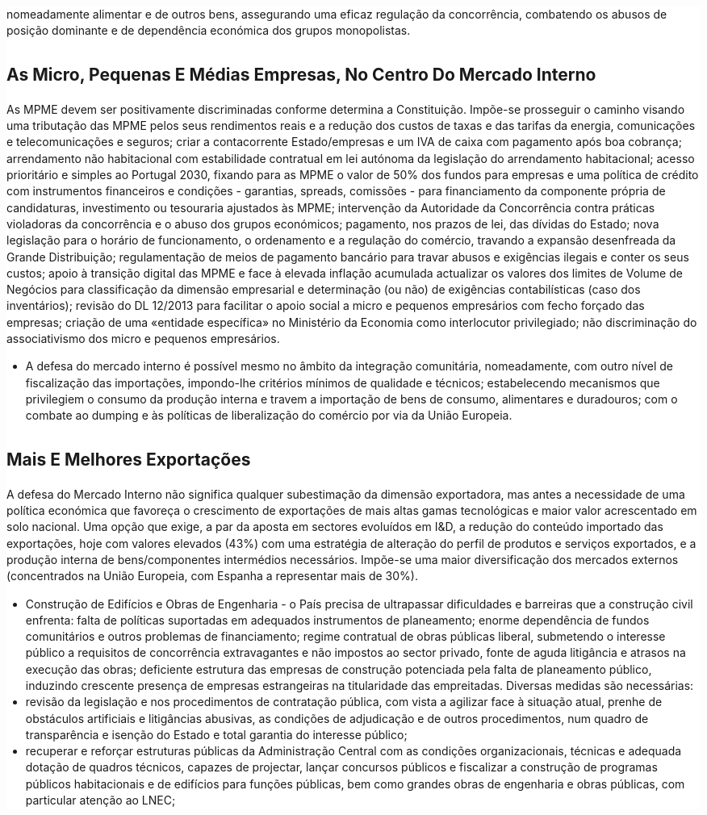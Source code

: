 nomeadamente alimentar e de outros bens, assegurando uma eficaz regulação da concorrência, combatendo os abusos de posição 
dominante e de dependência económica dos grupos monopolistas.

## As Micro, Pequenas E Médias Empresas, No Centro Do Mercado Interno

As MPME devem ser positivamente discriminadas conforme determina a Constituição. Impõe-se prosseguir o caminho visando uma tributação das MPME pelos seus rendimentos reais e a redução dos custos de taxas e das tarifas da energia, comunicações e telecomunicações e seguros; criar a contacorrente Estado/empresas e um IVA de caixa com pagamento após boa cobrança; arrendamento não habitacional com estabilidade contratual em lei autónoma da legislação do arrendamento habitacional; acesso prioritário e simples ao Portugal 2030, fixando para as MPME o valor de 50% dos fundos para empresas e uma política de crédito com instrumentos financeiros e condições - garantias, spreads, comissões - para financiamento da componente própria de candidaturas, investimento ou tesouraria ajustados às MPME; intervenção da Autoridade da Concorrência contra práticas violadoras da concorrência e o abuso dos grupos económicos; pagamento, nos prazos de lei, das dívidas do Estado; nova legislação para o horário de funcionamento, o ordenamento e a regulação do comércio, travando a expansão desenfreada da Grande Distribuição; regulamentação de meios de pagamento bancário para travar abusos e exigências ilegais e conter os seus custos; apoio à transição digital das MPME e face à elevada inflação acumulada actualizar os valores dos limites de Volume de Negócios para classificação da dimensão empresarial e determinação (ou não) de exigências contabilísticas (caso dos inventários); revisão do DL 12/2013 para facilitar o apoio social a micro e pequenos empresários com fecho forçado das empresas; criação de uma «entidade específica» no Ministério da Economia como interlocutor privilegiado; não discriminação do associativismo dos micro e pequenos empresários.

- A defesa do mercado interno é possível mesmo no âmbito 
da integração comunitária, nomeadamente, com outro nível de fiscalização das importações, impondo-lhe critérios mínimos de qualidade e técnicos; estabelecendo mecanismos que privilegiem 
o consumo da produção interna e travem a importação de bens de 
consumo, alimentares e duradouros; com o combate ao dumping 
e às políticas de liberalização do comércio por via da União Europeia.

## Mais E Melhores Exportações

A defesa do Mercado Interno não significa qualquer subestimação da dimensão exportadora, mas antes a necessidade de uma política económica que favoreça o crescimento de exportações de mais altas gamas tecnológicas e maior valor acrescentado em solo nacional. Uma opção que exige, a par da aposta em sectores evoluídos em I&D, a redução do conteúdo importado das exportações, hoje com valores elevados (43%) com uma estratégia de alteração do perfil de produtos e serviços exportados, e a produção interna de bens/componentes intermédios necessários. Impõe-se uma maior diversificação dos mercados externos (concentrados na União Europeia, com Espanha a representar mais de 30%).

- Construção de Edifícios e Obras de Engenharia - o País precisa de 
ultrapassar dificuldades e barreiras que a construção civil enfrenta: 
falta de políticas suportadas em adequados instrumentos de 
planeamento; enorme dependência de fundos comunitários e outros 
problemas de financiamento; regime contratual de obras públicas 
liberal, submetendo o interesse público a requisitos de concorrência extravagantes e não impostos ao sector privado, fonte de aguda 
litigância e atrasos na execução das obras; deficiente estrutura das empresas de construção potenciada pela falta de planeamento 
público, induzindo crescente presença de empresas estrangeiras na 
titularidade das empreitadas. Diversas medidas são necessárias: 
- revisão da legislação e nos procedimentos de contratação pública, 
com vista a agilizar face à situação atual, prenhe de obstáculos artificiais e litigâncias abusivas, as condições de adjudicação e de outros procedimentos, num quadro de transparência e isenção do 
Estado e total garantia do interesse público;
- recuperar e reforçar estruturas públicas da Administração Central 
com as condições organizacionais, técnicas e adequada dotação de 
quadros técnicos, capazes de projectar, lançar concursos públicos e fiscalizar a construção de programas públicos habitacionais 
e de edifícios para funções públicas, bem como grandes obras de 
engenharia e obras públicas, com particular atenção ao LNEC; 